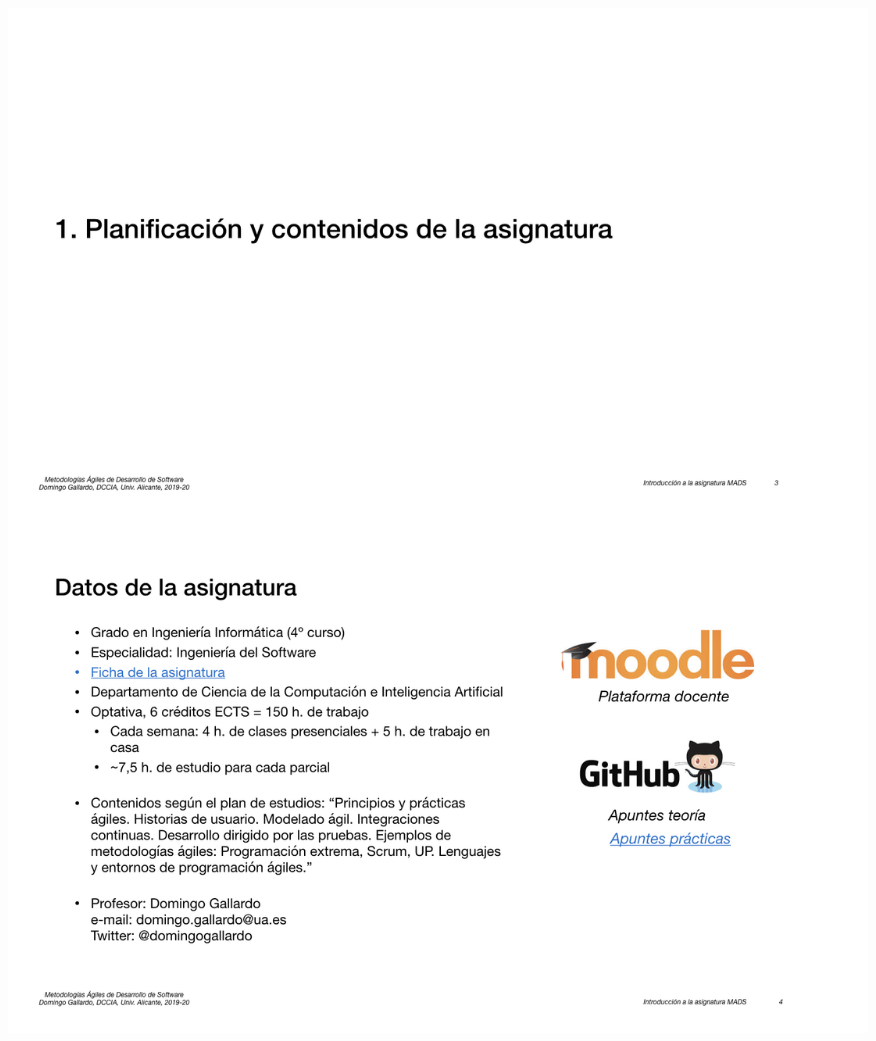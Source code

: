 <kbd><img src="diapositivas/introduccion-a-mads.003.png" width="800px"></kbd>

<kbd><img src="diapositivas/introduccion-a-mads.004.png" width="800px"></kbd>

